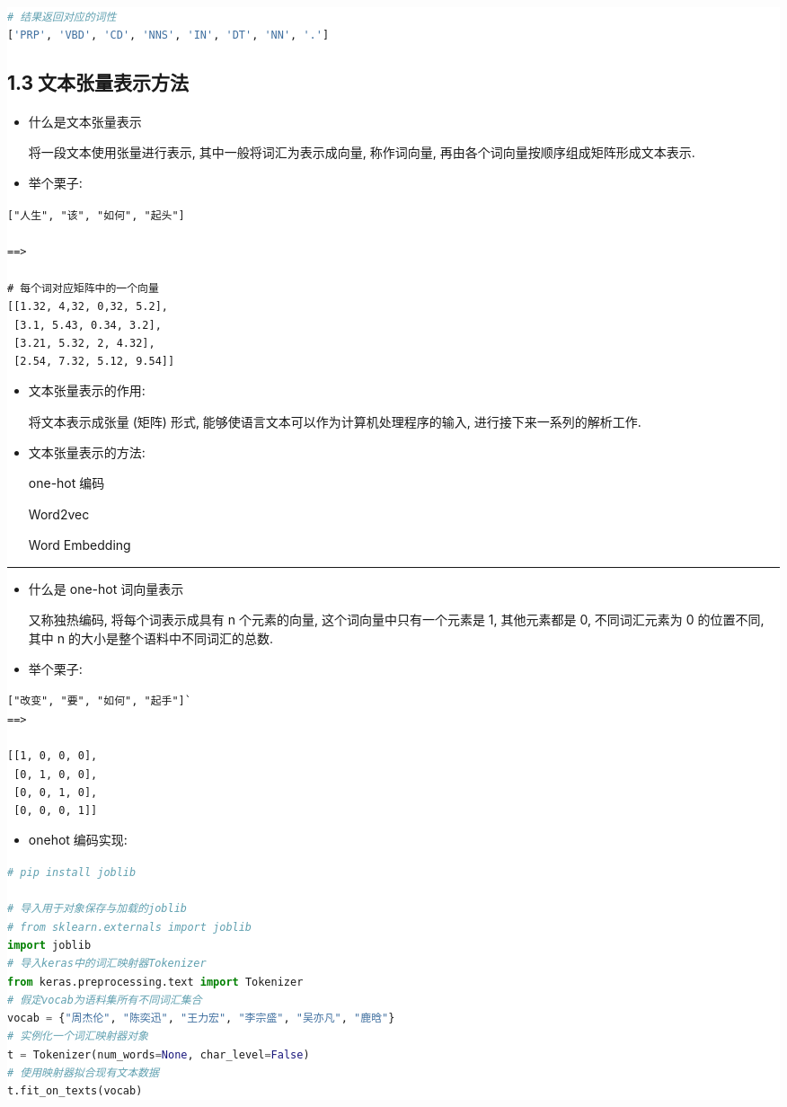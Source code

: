 ```python
# 结果返回对应的词性
['PRP', 'VBD', 'CD', 'NNS', 'IN', 'DT', 'NN', '.']
```

## 1.3 文本张量表示方法

- 什么是文本张量表示

    将一段文本使用张量进行表示, 其中一般将词汇为表示成向量, 称作词向量, 再由各个词向量按顺序组成矩阵形成文本表示.

- 举个栗子:

```
["人生", "该", "如何", "起头"]

==>

# 每个词对应矩阵中的一个向量
[[1.32, 4,32, 0,32, 5.2],
 [3.1, 5.43, 0.34, 3.2],
 [3.21, 5.32, 2, 4.32],
 [2.54, 7.32, 5.12, 9.54]]
```

- 文本张量表示的作用:

    将文本表示成张量 (矩阵) 形式, 能够使语言文本可以作为计算机处理程序的输入, 进行接下来一系列的解析工作.

- 文本张量表示的方法:

    one-hot 编码

    Word2vec

    Word Embedding

---

- 什么是 one-hot 词向量表示

    又称独热编码, 将每个词表示成具有 n 个元素的向量, 这个词向量中只有一个元素是 1, 其他元素都是 0, 不同词汇元素为 0 的位置不同, 其中 n 的大小是整个语料中不同词汇的总数.

- 举个栗子:

```
["改变", "要", "如何", "起手"]`
==>

[[1, 0, 0, 0],
 [0, 1, 0, 0],
 [0, 0, 1, 0],
 [0, 0, 0, 1]]
```

- onehot 编码实现:

```python
# pip install joblib

# 导入用于对象保存与加载的joblib
# from sklearn.externals import joblib
import joblib
# 导入keras中的词汇映射器Tokenizer
from keras.preprocessing.text import Tokenizer
# 假定vocab为语料集所有不同词汇集合
vocab = {"周杰伦", "陈奕迅", "王力宏", "李宗盛", "吴亦凡", "鹿晗"}
# 实例化一个词汇映射器对象
t = Tokenizer(num_words=None, char_level=False)
# 使用映射器拟合现有文本数据
t.fit_on_texts(vocab)

```